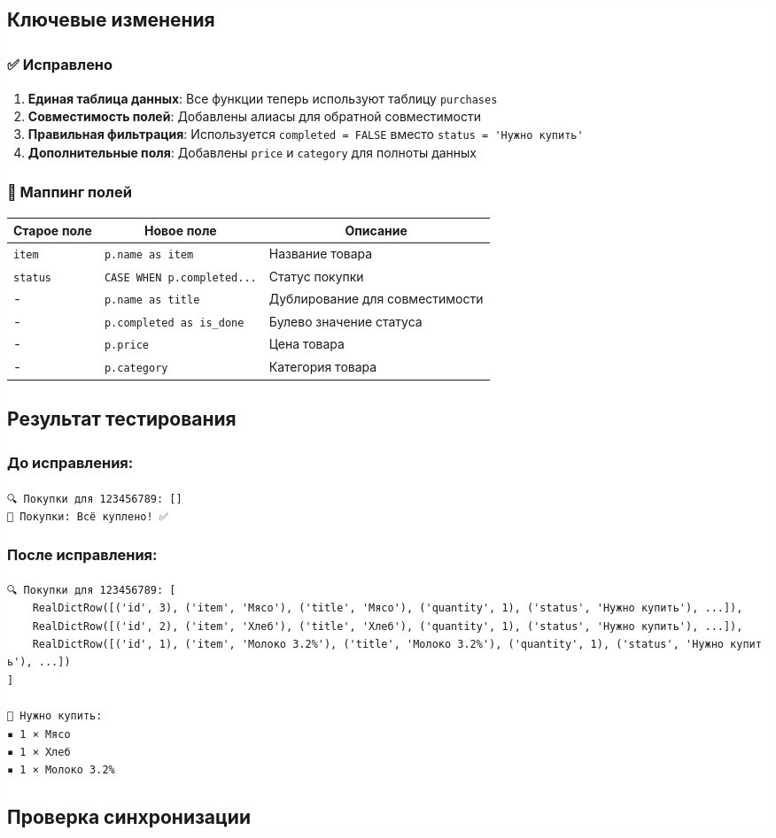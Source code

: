 ## Ключевые изменения

### ✅ Исправлено
1. **Единая таблица данных**: Все функции теперь используют таблицу `purchases`
2. **Совместимость полей**: Добавлены алиасы для обратной совместимости
3. **Правильная фильтрация**: Используется `completed = FALSE` вместо `status = 'Нужно купить'`
4. **Дополнительные поля**: Добавлены `price` и `category` для полноты данных

### 🔄 Маппинг полей
| Старое поле | Новое поле | Описание |
|-------------|------------|----------|
| `item` | `p.name as item` | Название товара |
| `status` | `CASE WHEN p.completed...` | Статус покупки |
| - | `p.name as title` | Дублирование для совместимости |
| - | `p.completed as is_done` | Булево значение статуса |
| - | `p.price` | Цена товара |
| - | `p.category` | Категория товара |

## Результат тестирования

### До исправления:
```
🔍 Покупки для 123456789: []
🛒 Покупки: Всё куплено! ✅
```

### После исправления:
```
🔍 Покупки для 123456789: [
    RealDictRow([('id', 3), ('item', 'Мясо'), ('title', 'Мясо'), ('quantity', 1), ('status', 'Нужно купить'), ...]),
    RealDictRow([('id', 2), ('item', 'Хлеб'), ('title', 'Хлеб'), ('quantity', 1), ('status', 'Нужно купить'), ...]),
    RealDictRow([('id', 1), ('item', 'Молоко 3.2%'), ('title', 'Молоко 3.2%'), ('quantity', 1), ('status', 'Нужно купить'), ...])
]

🛒 Нужно купить:
▪️ 1 × Мясо
▪️ 1 × Хлеб
▪️ 1 × Молоко 3.2%
```

## Проверка синхронизации
